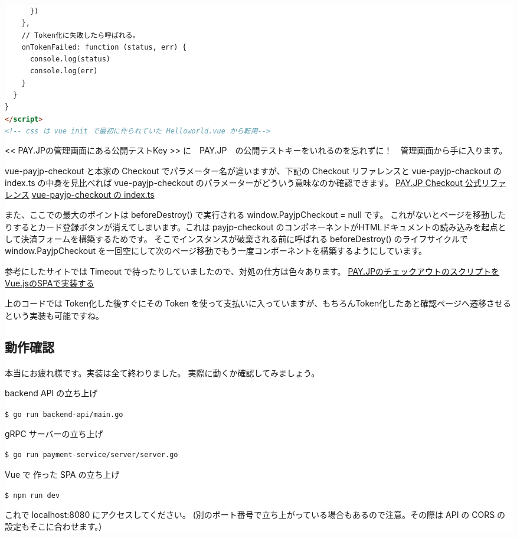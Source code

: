 ```html
      })
	},
	// Token化に失敗したら呼ばれる。
    onTokenFailed: function (status, err) {
      console.log(status)
      console.log(err)
    }
  }
}
</script>
<!-- css は vue init で最初に作られていた Helloworld.vue から転用-->
```

<< PAY.JPの管理画面にある公開テストKey >> に　PAY.JP　の公開テストキーをいれるのを忘れずに！　管理画面から手に入ります。

vue-payjp-checkout と本家の Checkout でパラメーター名が違いますが、下記の Checkout リファレンスと vue-payjp-chackout の index.ts の中身を見比べれば vue-payjp-checkout のパラメーターがどういう意味なのか確認できます。
[PAY.JP Checkout 公式リファレンス](https://pay.jp/docs/checkout)
[vue-payjp-checkout の index.ts](https://github.com/ngs/vue-payjp-checkout/blob/master/src/index.ts)


また、ここでの最大のポイントは beforeDestroy() で実行される window.PayjpCheckout = null です。
これがないとページを移動したりするとカード登録ボタンが消えてしまいます。これは payjp-checkout のコンポネーネントがHTMLドキュメントの読み込みを起点として決済フォームを構築するためです。 そこでインスタンスが破棄される前に呼ばれる beforeDestroy() のライフサイクルで window.PayjpCheckout を一回空にして次のページ移動でもう一度コンポーネントを構築するようにしています。

参考にしたサイトでは Timeout で待ったりしていましたので、対処の仕方は色々あります。
[PAY.JPのチェックアウトのスクリプトをVue.jsのSPAで実装する](https://tackeyy.com/blog/posts/implement-payjp-checkout-with-vue-spa)

上のコードでは Token化した後すぐにその Token を使って支払いに入っていますが、もちろんToken化したあと確認ページへ遷移させるという実装も可能ですね。



## 動作確認

本当にお疲れ様です。実装は全て終わりました。
実際に動くか確認してみましょう。

backend API の立ち上げ

```bash
$ go run backend-api/main.go
```

gRPC サーバーの立ち上げ

```bash
$ go run payment-service/server/server.go
```

Vue で 作った SPA の立ち上げ

```bash
$ npm run dev
```

これで localhost:8080 にアクセスしてください。
(別のポート番号で立ち上がっている場合もあるので注意。その際は API の CORS の設定もそこに合わせます。)
